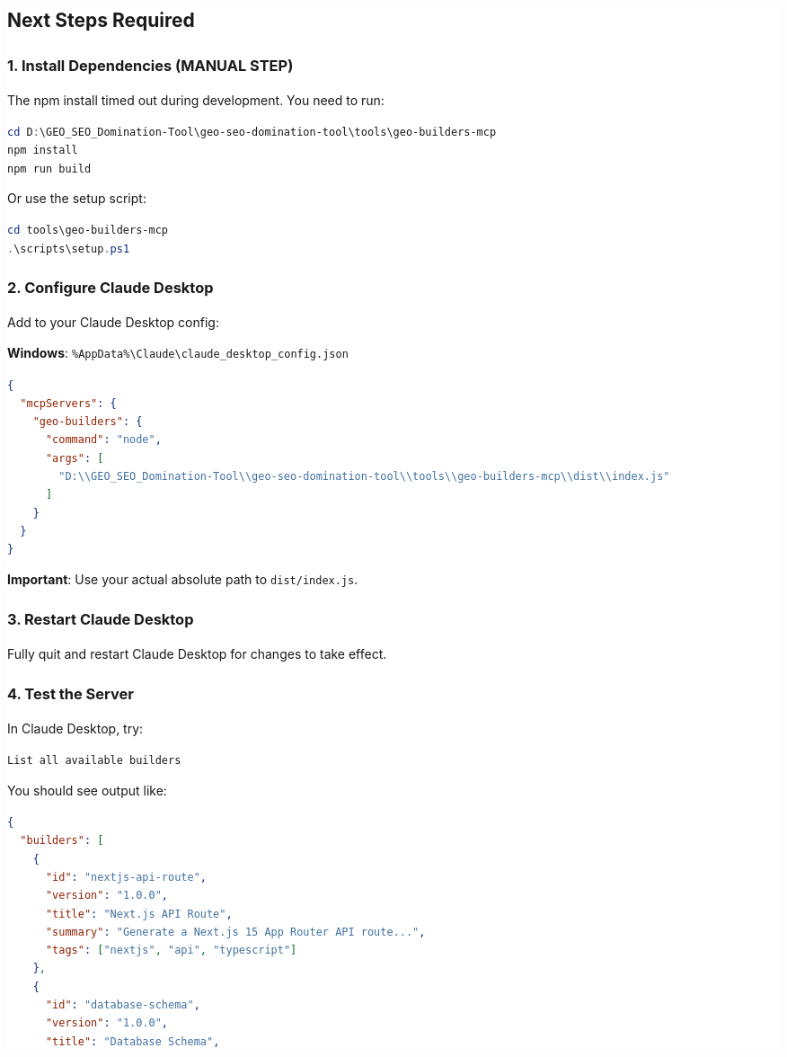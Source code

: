 
## Next Steps Required

### 1. Install Dependencies (MANUAL STEP)

The npm install timed out during development. You need to run:

```powershell
cd D:\GEO_SEO_Domination-Tool\geo-seo-domination-tool\tools\geo-builders-mcp
npm install
npm run build
```

Or use the setup script:

```powershell
cd tools\geo-builders-mcp
.\scripts\setup.ps1
```

### 2. Configure Claude Desktop

Add to your Claude Desktop config:

**Windows**: `%AppData%\Claude\claude_desktop_config.json`

```json
{
  "mcpServers": {
    "geo-builders": {
      "command": "node",
      "args": [
        "D:\\GEO_SEO_Domination-Tool\\geo-seo-domination-tool\\tools\\geo-builders-mcp\\dist\\index.js"
      ]
    }
  }
}
```

**Important**: Use your actual absolute path to `dist/index.js`.

### 3. Restart Claude Desktop

Fully quit and restart Claude Desktop for changes to take effect.

### 4. Test the Server

In Claude Desktop, try:

```
List all available builders
```

You should see output like:
```json
{
  "builders": [
    {
      "id": "nextjs-api-route",
      "version": "1.0.0",
      "title": "Next.js API Route",
      "summary": "Generate a Next.js 15 App Router API route...",
      "tags": ["nextjs", "api", "typescript"]
    },
    {
      "id": "database-schema",
      "version": "1.0.0",
      "title": "Database Schema",
```